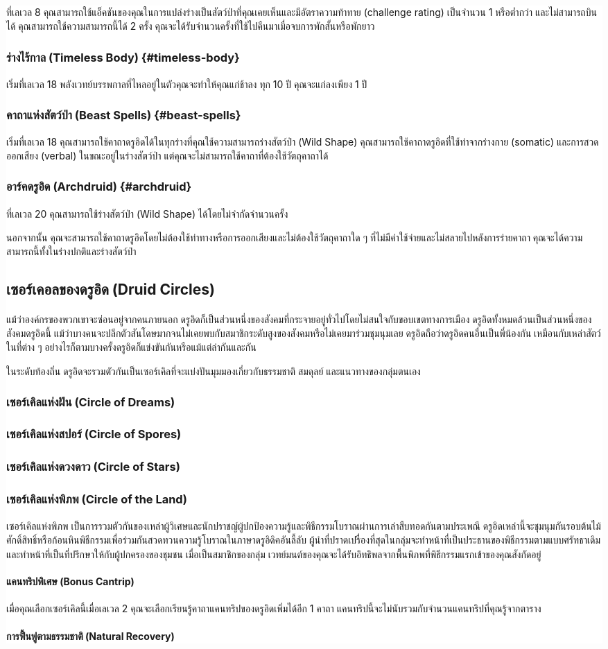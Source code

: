 ที่เลเวล 8 คุณสามารถใช้แอ็คชันของคุณในการแปล่งร่างเป็นสัตว์ป่าที่คุณเคยเห็นและมีอัตราความท้าทาย (challenge rating) เป็นจำนวน 1 หรือต่ำกว่า และไม่สามารถบินได้ คุณสามารถใช้ความสามารถนี้ได้ 2 ครั้ง คุณจะได้รับจำนวนครั้งที่ใช้ไปคืนมาเมื่อจบการพักสั้นหรือพักยาว

### ร่างไร้กาล (Timeless Body) {#timeless-body}

เริ่มที่เลเวล 18 พลังเวทย์บรรพกาลที่ไหลอยู่ในตัวคุณจะทำให้คุณแก่ช้าลง ทุก 10 ปี คุณจะแก่ลงเพียง 1 ปี

### คาถาแห่งสัตว์ป่า (Beast Spells) {#beast-spells}

เริ่มที่เลเวล 18 คุณสามารถใช้คาถาดรูอิดได้ในทุกร่างที่คุณใช้ความสามารถร่างสัตว์ป่า (Wild Shape) คุณสามารถใช้คาถาดรูอิดที่ใช้ท่าจากร่างกาย (somatic) และการสวดออกเสียง (verbal) ในขณะอยู่ในร่างสัตว์ป่า แต่คุณจะไม่สามารถใช้คาถาที่ต้องใช้วัตถุคาถาได้

### อาร์คดรูอิด (Archdruid) {#archdruid}

ที่เลเวล 20 คุณสามารถใช้ร่างสัตว์ป่า (Wild Shape) ได้โดยไม่จำกัดจำนวนครั้ง

นอกจากนั้น คุณจะสามารถใช้คาถาดรูอิดโดยไม่ต้องใช้ท่าทางหรือการออกเสียงและไม่ต้องใช้วัตถุคาถาใด ๆ ที่ไม่มีค่าใช้จ่ายและไม่สลายไปหลังการร่ายคาถา คุณจะได้ความสามารถนี้ทั้งในร่างปกติและร่างสัตว์ป่า

## เซอร์เคอลของดรูอิด (Druid Circles)

แม้ว่าองค์กรของพวกเขาจะซ่อนอยู่จากคนภายนอก ดรูอิดก็เป็นส่วนหนึ่งของสังคมที่กระจายอยู่ทั่วไปโดยไม่สนใจกับขอบเขตทางการเมือง ดรูอิดทั้งหมดล้วนเป็นส่วนหนึ่งของสังคมดรูอิดนี้ แม้ว่าบางคนจะปลีกตัวสันโดษมากจนไม่เคยพบกับสมาชิกระดับสูงของสังคมหรือไม่เคยมาร่วมชุมนุมเลย ดรูอิดถือว่าดรูอิดคนอื่นเป็นพี่น้องกัน เหมือนกับเหล่าสัตว์ในที่ต่าง ๆ อย่างไรก็ตามบางครั้งดรูอิดก็แข่งขันกันหรือแม้แต่ล่ากันและกัน

ในระดับท้องถิ่น ดรูอิดจะรวมตัวกันเป็นเซอร์เคิลที่จะแบ่งปันมุมมองเกี่ยวกับธรรมชาติ สมดุลย์ และแนวทางของกลุ่มตนเอง

### เซอร์เคิลแห่งฝัน (Circle of Dreams)

### เซอร์เคิลแห่งสปอร์ (Circle of Spores)

### เซอร์เคิลแห่งดวงดาว (Circle of Stars)

### เซอร์เคิลแห่งพิภพ (Circle of the Land)

เซอร์เคิลแห่งพิภพ เป็นการรวมตัวกันของเหล่าผู้วิเศษและนักปราชญ์ผู้ปกป้องความรู้และพิธีกรรมโบราณผ่านการเล่าสืบทอดกันตามประเพณี ดรูอิดเหล่านี้จะชุมนุมกันรอบต้นไม้ศักดิ์สิทธิ์หรือก้อนหินพิธีกรรมเพื่อร่วมกันสวดทวนความรู้โบราณในภาษาดรูอิดิคอันลี้ลับ ผู้นำที่ปราดเปรื่องที่สุดในกลุ่มจะทำหน้าที่เป็นประธานของพิธีกรรมตามแบบศรัทธาเดิม และทำหน้าที่เป็นที่ปรึกษาให้กับผู้ปกครองของชุมชน เมื่อเป็นสมาชิกของกลุ่ม เวทย์มนต์ของคุณจะได้รับอิทธิพลจากพื้นพิภพที่พิธีกรรมแรกเข้าของคุณสังกัดอยู่

#### แคนทริปพิเศษ (Bonus Cantrip)

เมื่อคุณเลือกเซอร์เคิลนี้เมื่อเลเวล 2 คุณจะเลือกเรียนรู้คาถาแคนทริปของดรูอิดเพิ่มได้อีก 1 คาถา แคนทริปนี้จะไม่นับรวมกับจำนวนแคนทริปที่คุณรู้จากตาราง

#### การฟื้นฟูตามธรรมชาติ (Natural Recovery)
